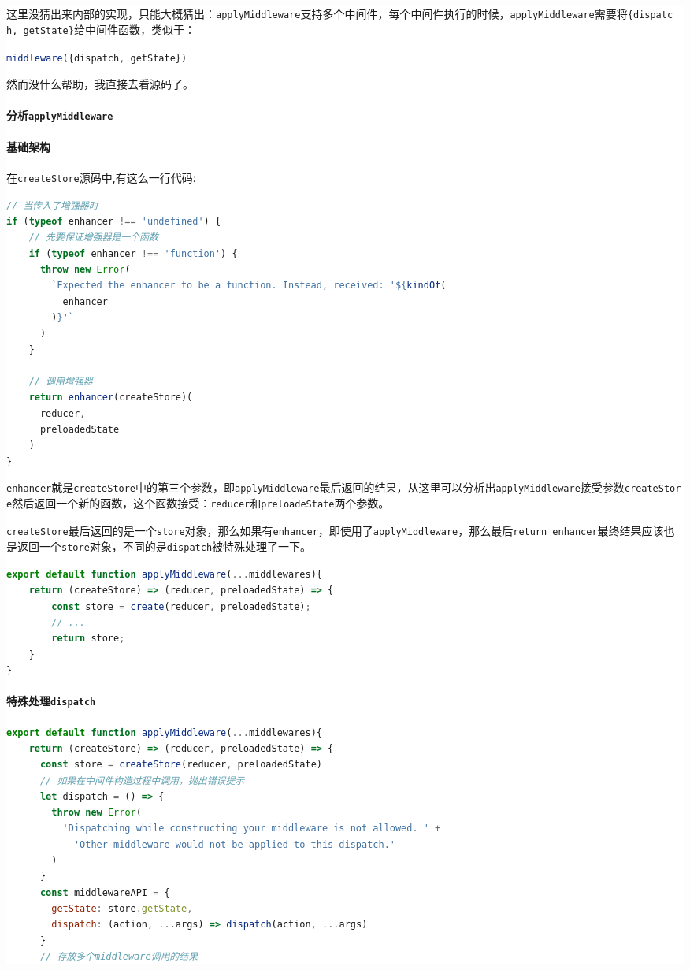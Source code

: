 这里没猜出来内部的实现，只能大概猜出：`applyMiddleware`支持多个中间件，每个中间件执行的时候，`applyMiddleware`需要将`{dispatch, getState}`给中间件函数，类似于：

```js
middleware({dispatch, getState})
```

然而没什么帮助，我直接去看源码了。

#### 分析`applyMiddleware`

#### 基础架构

在`createStore`源码中,有这么一行代码:

```js
// 当传入了增强器时
if (typeof enhancer !== 'undefined') {
    // 先要保证增强器是一个函数
    if (typeof enhancer !== 'function') {
      throw new Error(
        `Expected the enhancer to be a function. Instead, received: '${kindOf(
          enhancer
        )}'`
      )
    }

    // 调用增强器
    return enhancer(createStore)(
      reducer,
      preloadedState
    )
}
```

`enhancer`就是`createStore`中的第三个参数，即`applyMiddleware`最后返回的结果，从这里可以分析出`applyMiddleware`接受参数`createStore`然后返回一个新的函数，这个函数接受：`reducer`和`preloadeState`两个参数。

`createStore`最后返回的是一个`store`对象，那么如果有`enhancer`，即使用了`applyMiddleware`，那么最后`return enhancer`最终结果应该也是返回一个`store`对象，不同的是`dispatch`被特殊处理了一下。

```js
export default function applyMiddleware(...middlewares){
    return (createStore) => (reducer, preloadedState) => {
        const store = create(reducer, preloadedState);
        // ...
        return store;
    }
}
```

#### 特殊处理`dispatch`

```js
export default function applyMiddleware(...middlewares){
    return (createStore) => (reducer, preloadedState) => {
      const store = createStore(reducer, preloadedState)
      // 如果在中间件构造过程中调用，抛出错误提示
      let dispatch = () => {
        throw new Error(
          'Dispatching while constructing your middleware is not allowed. ' +
            'Other middleware would not be applied to this dispatch.'
        )
      }
      const middlewareAPI = {
        getState: store.getState,
        dispatch: (action, ...args) => dispatch(action, ...args)
      }
      // 存放多个middleware调用的结果
```